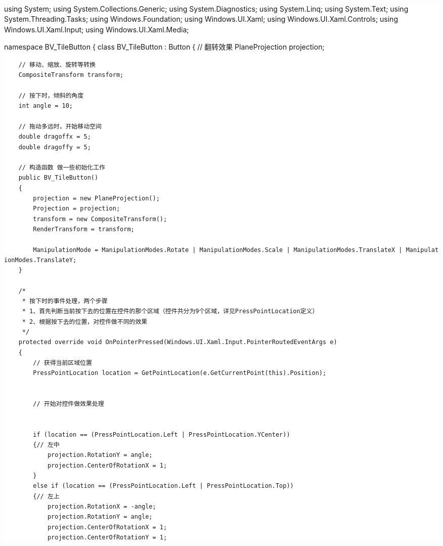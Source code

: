 using System;
using System.Collections.Generic;
using System.Diagnostics;
using System.Linq;
using System.Text;
using System.Threading.Tasks;
using Windows.Foundation;
using Windows.UI.Xaml;
using Windows.UI.Xaml.Controls;
using Windows.UI.Xaml.Input;
using Windows.UI.Xaml.Media;

namespace BV_TileButton
{
    class BV_TileButton : Button
    {
        // 翻转效果
        PlaneProjection projection;

        // 移动、缩放、旋转等转换
        CompositeTransform transform;

        // 按下时，倾斜的角度
        int angle = 10;

        // 拖动多远时，开始移动空间
        double dragoffx = 5;
        double dragoffy = 5;

        // 构造函数 做一些初始化工作
        public BV_TileButton()
        {
            projection = new PlaneProjection();
            Projection = projection;
            transform = new CompositeTransform();
            RenderTransform = transform;

            ManipulationMode = ManipulationModes.Rotate | ManipulationModes.Scale | ManipulationModes.TranslateX | ManipulationModes.TranslateY;
        }

        /*
         * 按下时的事件处理，两个步骤
         * 1、首先判断当前按下去的位置在控件的那个区域（控件共分为9个区域，详见PressPointLocation定义）
         * 2、根据按下去的位置，对控件做不同的效果
         */
        protected override void OnPointerPressed(Windows.UI.Xaml.Input.PointerRoutedEventArgs e)
        {
            // 获得当前区域位置
            PressPointLocation location = GetPointLocation(e.GetCurrentPoint(this).Position);


            // 开始对控件做效果处理

            
            if (location == (PressPointLocation.Left | PressPointLocation.YCenter))
            {// 左中
                projection.RotationY = angle;
                projection.CenterOfRotationX = 1;
            }
            else if (location == (PressPointLocation.Left | PressPointLocation.Top))
            {// 左上
                projection.RotationX = -angle;
                projection.RotationY = angle;
                projection.CenterOfRotationX = 1;
                projection.CenterOfRotationY = 1;

